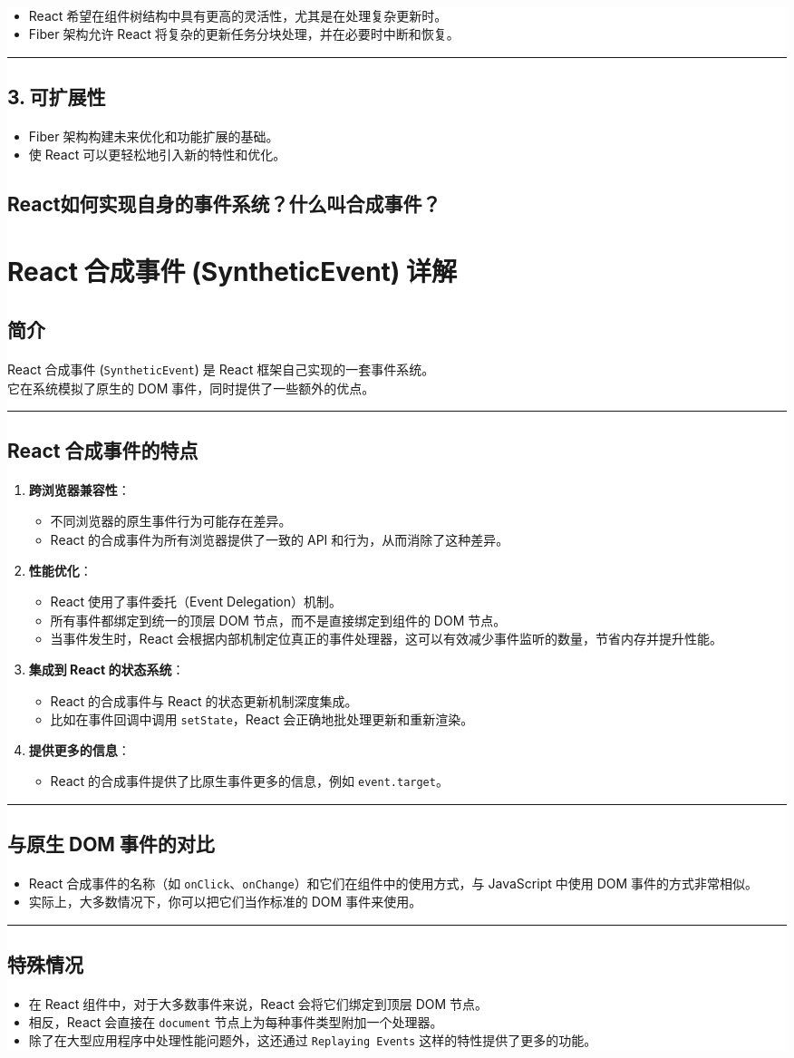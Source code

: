 - React 希望在组件树结构中具有更高的灵活性，尤其是在处理复杂更新时。
- Fiber 架构允许 React 将复杂的更新任务分块处理，并在必要时中断和恢复。

---

## **3. 可扩展性**

- Fiber 架构构建未来优化和功能扩展的基础。
- 使 React 可以更轻松地引入新的特性和优化。


## React如何实现自身的事件系统？什么叫合成事件？

# React 合成事件 (SyntheticEvent) 详解

## **简介**
React 合成事件 (`SyntheticEvent`) 是 React 框架自己实现的一套事件系统。  
它在系统模拟了原生的 DOM 事件，同时提供了一些额外的优点。

---

## **React 合成事件的特点**

1. **跨浏览器兼容性**：
   - 不同浏览器的原生事件行为可能存在差异。
   - React 的合成事件为所有浏览器提供了一致的 API 和行为，从而消除了这种差异。

2. **性能优化**：
   - React 使用了事件委托（Event Delegation）机制。
   - 所有事件都绑定到统一的顶层 DOM 节点，而不是直接绑定到组件的 DOM 节点。
   - 当事件发生时，React 会根据内部机制定位真正的事件处理器，这可以有效减少事件监听的数量，节省内存并提升性能。

3. **集成到 React 的状态系统**：
   - React 的合成事件与 React 的状态更新机制深度集成。
   - 比如在事件回调中调用 `setState`，React 会正确地批处理更新和重新渲染。

4. **提供更多的信息**：
   - React 的合成事件提供了比原生事件更多的信息，例如 `event.target`。

---

## **与原生 DOM 事件的对比**
- React 合成事件的名称（如 `onClick`、`onChange`）和它们在组件中的使用方式，与 JavaScript 中使用 DOM 事件的方式非常相似。
- 实际上，大多数情况下，你可以把它们当作标准的 DOM 事件来使用。

---

## **特殊情况**
- 在 React 组件中，对于大多数事件来说，React 会将它们绑定到顶层 DOM 节点。
- 相反，React 会直接在 `document` 节点上为每种事件类型附加一个处理器。
- 除了在大型应用程序中处理性能问题外，这还通过 `Replaying Events` 这样的特性提供了更多的功能。
